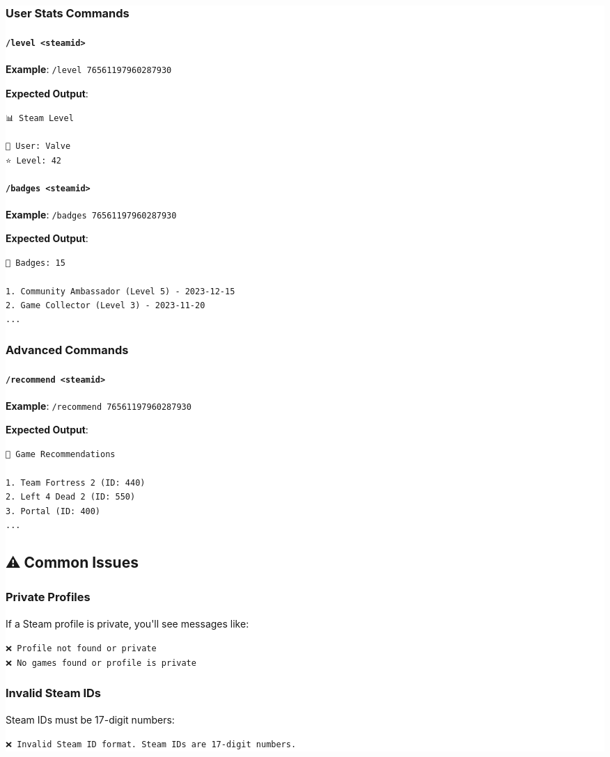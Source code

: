### User Stats Commands

#### `/level <steamid>`
**Example**: `/level 76561197960287930`

**Expected Output**:
```
📊 Steam Level

👤 User: Valve
⭐ Level: 42
```

#### `/badges <steamid>`
**Example**: `/badges 76561197960287930`

**Expected Output**:
```
🏅 Badges: 15

1. Community Ambassador (Level 5) - 2023-12-15
2. Game Collector (Level 3) - 2023-11-20
...
```

### Advanced Commands

#### `/recommend <steamid>`
**Example**: `/recommend 76561197960287930`

**Expected Output**:
```
🎯 Game Recommendations

1. Team Fortress 2 (ID: 440)
2. Left 4 Dead 2 (ID: 550)
3. Portal (ID: 400)
...
```

## ⚠️ Common Issues

### Private Profiles
If a Steam profile is private, you'll see messages like:
```
❌ Profile not found or private
❌ No games found or profile is private
```

### Invalid Steam IDs
Steam IDs must be 17-digit numbers:
```
❌ Invalid Steam ID format. Steam IDs are 17-digit numbers.
```
